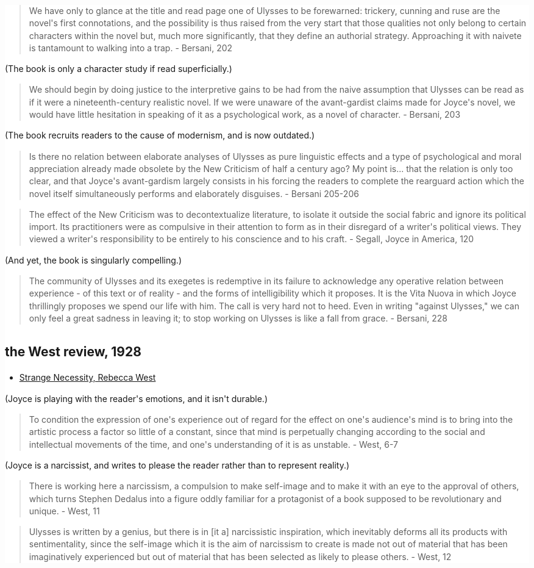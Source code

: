 > We have only to glance at the title and read page one of Ulysses to be forewarned: trickery, cunning and ruse are the novel's first connotations, and the possibility is thus raised from the very start that those qualities not only belong to certain characters within the novel but, much more significantly, that they define an authorial strategy. Approaching it with naivete is tantamount to walking into a trap. - Bersani, 202

(The book is only a character study if read superficially.)

> We should begin by doing justice to the interpretive gains to be had from the naive assumption that Ulysses can be read as if it were a nineteenth-century realistic novel. If we were unaware of the avant-gardist claims made for Joyce's novel, we would have little hesitation in speaking of it as a psychological work, as a novel of character. - Bersani, 203

(The book recruits readers to the cause of modernism, and is now outdated.)

> Is there no relation between elaborate analyses of Ulysses as pure linguistic effects and a type of psychological and moral appreciation already made obsolete by the New Criticism of half a century ago? My point is... that the relation is only too clear, and that Joyce's avant-gardism largely consists in his forcing the readers to complete the rearguard action which the novel itself simultaneously performs and elaborately disguises. - Bersani 205-206

> The effect of the New Criticism was to decontextualize literature, to isolate it outside the social fabric and ignore its political import. Its practitioners were as compulsive in their attention to form as in their disregard of a writer's political views. They viewed a writer's responsibility to be entirely to his conscience and to his craft. - Segall, Joyce in America, 120

(And yet, the book is singularly compelling.)

> The community of Ulysses and its exegetes is redemptive in its failure to acknowledge any operative relation between experience - of this text or of reality - and the forms of intelligibility which it proposes. It is the Vita Nuova in which Joyce thrillingly proposes we spend our life with him. The call is very hard not to heed. Even in writing "against Ulysses," we can only feel a great sadness in leaving it; to stop working on Ulysses is like a fall from grace. - Bersani, 228

## the West review, 1928
* [Strange Necessity, Rebecca West](https://www.thebookbeat.com/backroom/2012/02/01/a-strange-necessity/) 

(Joyce is playing with the reader's emotions, and it isn't durable.)

> To condition the expression of one's experience out of regard for the effect on one's audience's mind is to bring into the artistic process a factor so little of a constant, since that mind is perpetually changing according to the social and intellectual movements of the time, and one's understanding of it is as unstable. - West, 6-7

(Joyce is a narcissist, and writes to please the reader rather than to represent reality.)

> There is working here a narcissism, a compulsion to make self-image and to make it with an eye to the approval of others, which turns Stephen Dedalus into a figure oddly familiar for a protagonist of a book supposed to be revolutionary and unique. - West, 11

> Ulysses is written by a genius, but there is in [it a] narcissistic inspiration, which inevitably deforms all its products with sentimentality, since the self-image which it is the aim of narcissism to create is made not out of material that has been imaginatively experienced but out of material that has been selected as likely to please others. - West, 12
